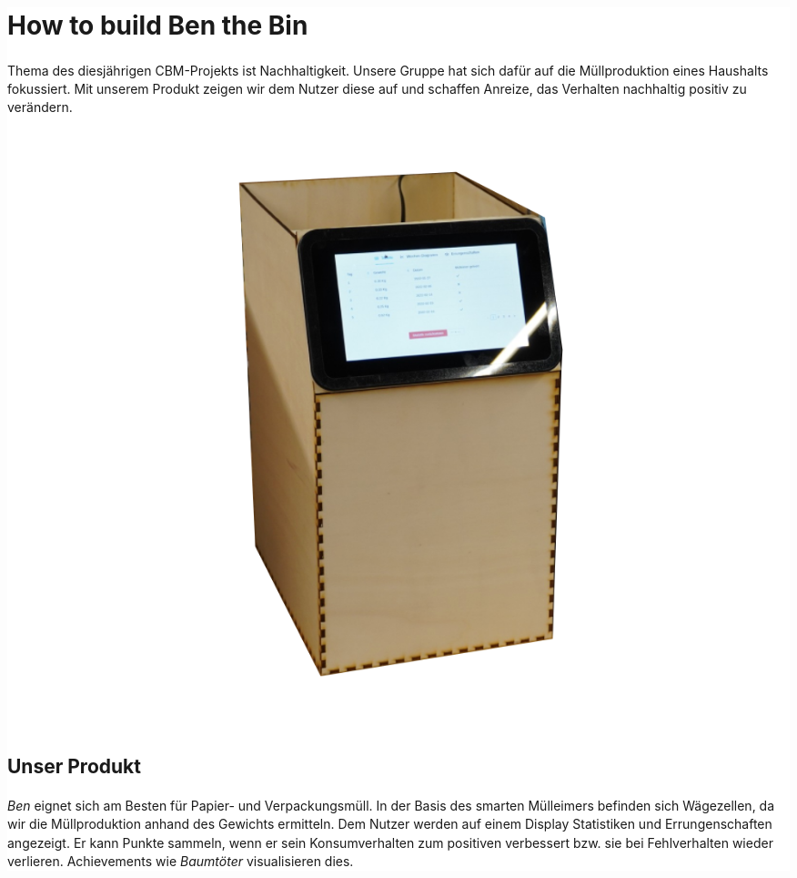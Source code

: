 #  How to build Ben the Bin
Thema des diesjährigen CBM-Projekts ist Nachhaltigkeit. Unsere Gruppe hat sich dafür auf die Müllproduktion eines Haushalts fokussiert. Mit unserem Produkt zeigen wir dem Nutzer diese auf und schaffen Anreize, das Verhalten nachhaltig positiv zu verändern.

<p align="center">
  <img width="400" height="650" src="/images/microChange/Ben_the_bin.png">
</p>

## Unser Produkt
*Ben* eignet sich am Besten für Papier- und Verpackungsmüll. In der Basis des smarten Mülleimers befinden sich Wägezellen, da wir die Müllproduktion anhand des Gewichts ermitteln. Dem Nutzer werden auf einem Display Statistiken und Errungenschaften angezeigt. Er kann Punkte sammeln, wenn er sein Konsumverhalten zum positiven verbessert bzw. sie bei Fehlverhalten wieder verlieren. Achievements wie *Baumtöter* visualisieren dies.
